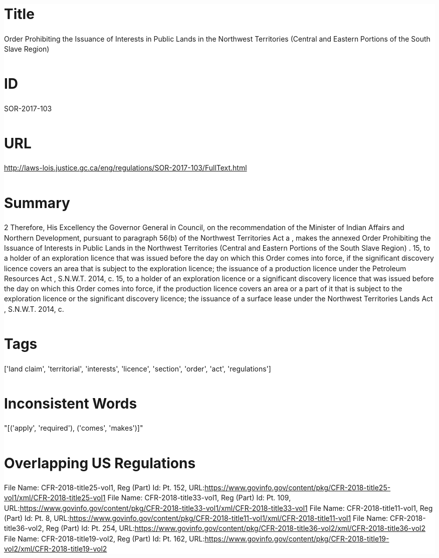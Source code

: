 # Title
Order Prohibiting the Issuance of Interests in Public Lands in the Northwest Territories (Central and Eastern Portions of the South Slave Region)


# ID
SOR-2017-103

# URL
http://laws-lois.justice.gc.ca/eng/regulations/SOR-2017-103/FullText.html


# Summary
2 Therefore, His Excellency the Governor General in Council, on the recommendation of the Minister of Indian Affairs and Northern Development, pursuant to paragraph 56(b) of the  Northwest Territories Act a , makes the annexed  Order Prohibiting the Issuance of Interests in Public Lands in the Northwest Territories (Central and Eastern Portions of the South Slave Region) .
15, to a holder of an exploration licence that was issued before the day on which this Order comes into force, if the significant discovery licence covers an area that is subject to the exploration licence; the issuance of a production licence under the  Petroleum Resources Act , S.N.W.T. 2014, c.
15, to a holder of an exploration licence or a significant discovery licence that was issued before the day on which this Order comes into force, if the production licence covers an area or a part of it that is subject to the exploration licence or the significant discovery licence; the issuance of a surface lease under the  Northwest Territories Lands Act , S.N.W.T. 2014, c.


# Tags
['land claim', 'territorial', 'interests', 'licence', 'section', 'order', 'act', 'regulations']


# Inconsistent Words
"[('apply', 'required'), ('comes', 'makes')]"


# Overlapping US Regulations
File Name: CFR-2018-title25-vol1, Reg (Part) Id: Pt. 152, URL:https://www.govinfo.gov/content/pkg/CFR-2018-title25-vol1/xml/CFR-2018-title25-vol1
File Name: CFR-2018-title33-vol1, Reg (Part) Id: Pt. 109, URL:https://www.govinfo.gov/content/pkg/CFR-2018-title33-vol1/xml/CFR-2018-title33-vol1
File Name: CFR-2018-title11-vol1, Reg (Part) Id: Pt. 8, URL:https://www.govinfo.gov/content/pkg/CFR-2018-title11-vol1/xml/CFR-2018-title11-vol1
File Name: CFR-2018-title36-vol2, Reg (Part) Id: Pt. 254, URL:https://www.govinfo.gov/content/pkg/CFR-2018-title36-vol2/xml/CFR-2018-title36-vol2
File Name: CFR-2018-title19-vol2, Reg (Part) Id: Pt. 162, URL:https://www.govinfo.gov/content/pkg/CFR-2018-title19-vol2/xml/CFR-2018-title19-vol2
